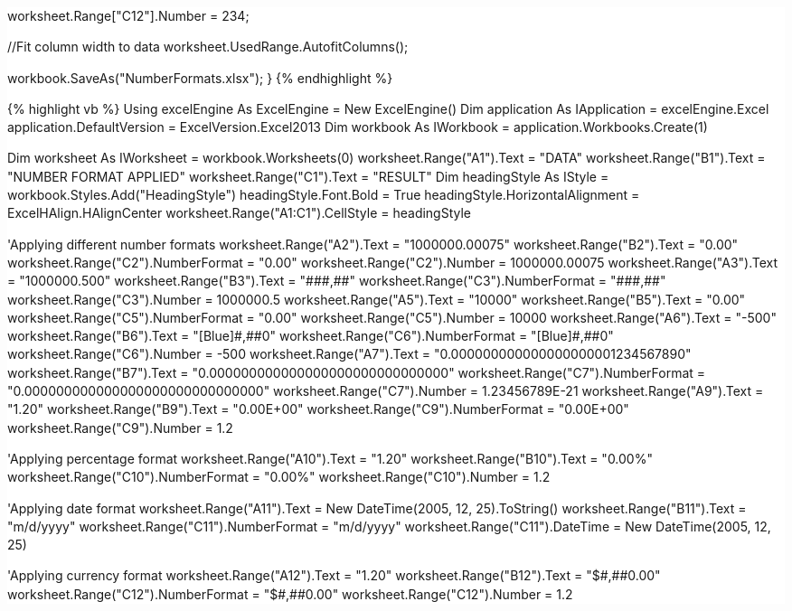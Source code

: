   worksheet.Range["C12"].Number = 234;

  //Fit column width to data
  worksheet.UsedRange.AutofitColumns();

  workbook.SaveAs("NumberFormats.xlsx");
}
{% endhighlight %}

{% highlight vb %}
Using excelEngine As ExcelEngine = New ExcelEngine()
  Dim application As IApplication = excelEngine.Excel
  application.DefaultVersion = ExcelVersion.Excel2013
  Dim workbook As IWorkbook = application.Workbooks.Create(1)

  Dim worksheet As IWorksheet = workbook.Worksheets(0)
  worksheet.Range("A1").Text = "DATA"
  worksheet.Range("B1").Text = "NUMBER FORMAT APPLIED"
  worksheet.Range("C1").Text = "RESULT"
  Dim headingStyle As IStyle = workbook.Styles.Add("HeadingStyle")
  headingStyle.Font.Bold = True
  headingStyle.HorizontalAlignment = ExcelHAlign.HAlignCenter
  worksheet.Range("A1:C1").CellStyle = headingStyle

  'Applying different number formats
  worksheet.Range("A2").Text = "1000000.00075"
  worksheet.Range("B2").Text = "0.00"
  worksheet.Range("C2").NumberFormat = "0.00"
  worksheet.Range("C2").Number = 1000000.00075
  worksheet.Range("A3").Text = "1000000.500"
  worksheet.Range("B3").Text = "###,##"
  worksheet.Range("C3").NumberFormat = "###,##"
  worksheet.Range("C3").Number = 1000000.5
  worksheet.Range("A5").Text = "10000"
  worksheet.Range("B5").Text = "0.00"
  worksheet.Range("C5").NumberFormat = "0.00"
  worksheet.Range("C5").Number = 10000
  worksheet.Range("A6").Text = "-500"
  worksheet.Range("B6").Text = "[Blue]#,##0"
  worksheet.Range("C6").NumberFormat = "[Blue]#,##0"
  worksheet.Range("C6").Number = -500
  worksheet.Range("A7").Text = "0.000000000000000000001234567890"
  worksheet.Range("B7").Text = "0.000000000000000000000000000000"
  worksheet.Range("C7").NumberFormat = "0.000000000000000000000000000000"
  worksheet.Range("C7").Number = 1.23456789E-21
  worksheet.Range("A9").Text = "1.20"
  worksheet.Range("B9").Text = "0.00E+00"
  worksheet.Range("C9").NumberFormat = "0.00E+00"
  worksheet.Range("C9").Number = 1.2

  'Applying percentage format
  worksheet.Range("A10").Text = "1.20"
  worksheet.Range("B10").Text = "0.00%"
  worksheet.Range("C10").NumberFormat = "0.00%"
  worksheet.Range("C10").Number = 1.2

  'Applying date format
  worksheet.Range("A11").Text = New DateTime(2005, 12, 25).ToString()
  worksheet.Range("B11").Text = "m/d/yyyy"
  worksheet.Range("C11").NumberFormat = "m/d/yyyy"
  worksheet.Range("C11").DateTime = New DateTime(2005, 12, 25)

  'Applying currency format
  worksheet.Range("A12").Text = "1.20"
  worksheet.Range("B12").Text = "$#,##0.00"
  worksheet.Range("C12").NumberFormat = "$#,##0.00"
  worksheet.Range("C12").Number = 1.2
